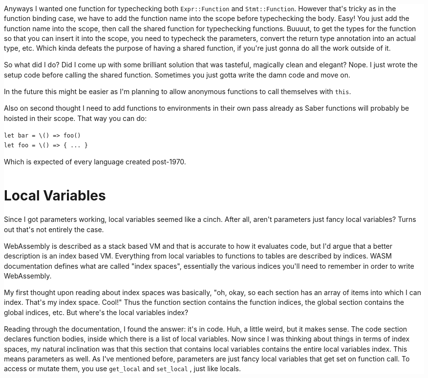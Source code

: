 Anyways I wanted one function for typechecking both `Expr::Function` and
`Stmt::Function`. However that's tricky as in the function binding
case, we have to add the function name into the scope before
typechecking the body. Easy! You just add the function name into the
scope, then call the shared function for typechecking
functions. Buuuut, to get the types for the function so that you can
insert it into the scope, you need to typecheck the parameters,
convert the return type annotation into an actual type, etc. Which
kinda defeats the purpose of having a shared function, if you're just
gonna do all the work outside of it.

So what did I do? Did I come up with some brilliant solution that was
tasteful, magically clean and elegant? Nope. I just wrote the setup
code before calling the shared function. Sometimes you just gotta
write the damn code and move on.

In the future this might be easier as I'm planning to allow anonymous
functions to call themselves with `this`.

Also on second thought I need to add functions to environments in
their own pass already as Saber functions will probably be hoisted in
their scope. That way you can do:

```
let bar = \() => foo()
let foo = \() => { ... }
```

Which is expected of every language created post-1970.

# Local Variables

Since I got parameters working, local variables seemed like a
cinch. After all, aren't parameters just fancy local variables? Turns
out that's not entirely the case.

WebAssembly is described as a stack based VM and that is accurate to
how it evaluates code, but I'd argue that a better description is an
index based VM. Everything from local variables to functions to tables
are described by indices. WASM documentation defines what are called
"index spaces", essentially the various indices you'll need to
remember in order to write WebAssembly.

My first thought upon reading about index spaces was basically, "oh,
okay, so each section has an array of items into which I can
index. That's my index space. Cool!" Thus the function section
contains the function indices, the global section contains the global
indices, etc. But where's the local variables index?

Reading through the documentation, I found the answer: it's in
code. Huh, a little weird, but it makes sense. The code section
declares function bodies, inside which there is a list of local
variables. Now since I was thinking about things in terms of index
spaces, my natural inclination was that this section that contains
local variables contains the entire local variables index. This means
parameters as well. As I've mentioned before, parameters are just
fancy local variables that get set on function call. To access or
mutate them, you use `get_local` and `set_local` , just like
locals.
